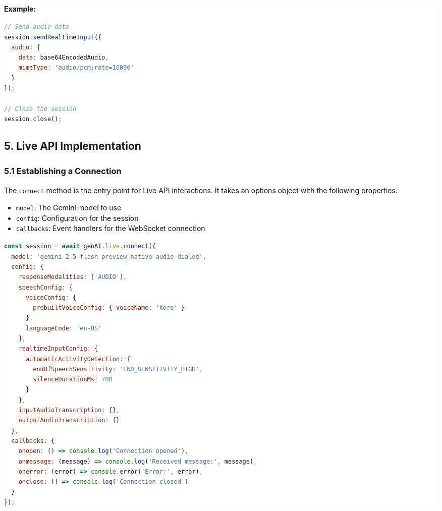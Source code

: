 **Example:**
```javascript
// Send audio data
session.sendRealtimeInput({
  audio: {
    data: base64EncodedAudio,
    mimeType: 'audio/pcm;rate=16000'
  }
});

// Close the session
session.close();
```

## 5. Live API Implementation

### 5.1 Establishing a Connection

The `connect` method is the entry point for Live API interactions. It takes an options object with the following properties:

- `model`: The Gemini model to use
- `config`: Configuration for the session
- `callbacks`: Event handlers for the WebSocket connection

```javascript
const session = await genAI.live.connect({
  model: 'gemini-2.5-flash-preview-native-audio-dialog',
  config: {
    responseModalities: ['AUDIO'],
    speechConfig: {
      voiceConfig: {
        prebuiltVoiceConfig: { voiceName: 'Kore' }
      },
      languageCode: 'en-US'
    },
    realtimeInputConfig: {
      automaticActivityDetection: {
        endOfSpeechSensitivity: 'END_SENSITIVITY_HIGH',
        silenceDurationMs: 700
      }
    },
    inputAudioTranscription: {},
    outputAudioTranscription: {}
  },
  callbacks: {
    onopen: () => console.log('Connection opened'),
    onmessage: (message) => console.log('Received message:', message),
    onerror: (error) => console.error('Error:', error),
    onclose: () => console.log('Connection closed')
  }
});
```
